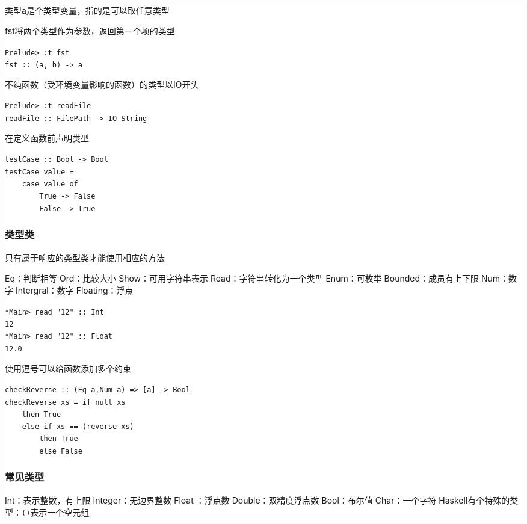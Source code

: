 类型a是个类型变量，指的是可以取任意类型

fst将两个类型作为参数，返回第一个项的类型
```
Prelude> :t fst
fst :: (a, b) -> a
```
不纯函数（受环境变量影响的函数）的类型以IO开头
```
Prelude> :t readFile
readFile :: FilePath -> IO String
```

在定义函数前声明类型
```
testCase :: Bool -> Bool 
testCase value =
    case value of
        True -> False
        False -> True
```

### 类型类

只有属于响应的类型类才能使用相应的方法

Eq：判断相等
Ord：比较大小
Show：可用字符串表示
Read：字符串转化为一个类型
Enum：可枚举
Bounded：成员有上下限
Num：数字
Intergral：数字
Floating：浮点

```
*Main> read "12" :: Int
12
*Main> read "12" :: Float
12.0
```

使用逗号可以给函数添加多个约束

```
checkReverse :: (Eq a,Num a) => [a] -> Bool
checkReverse xs = if null xs
    then True
    else if xs == (reverse xs)
        then True
        else False
```

### 常见类型
Int：表示整数，有上限
Integer：无边界整数
Float ：浮点数
Double：双精度浮点数
Bool：布尔值
Char：一个字符
Haskell有个特殊的类型：`()`表示一个空元组
